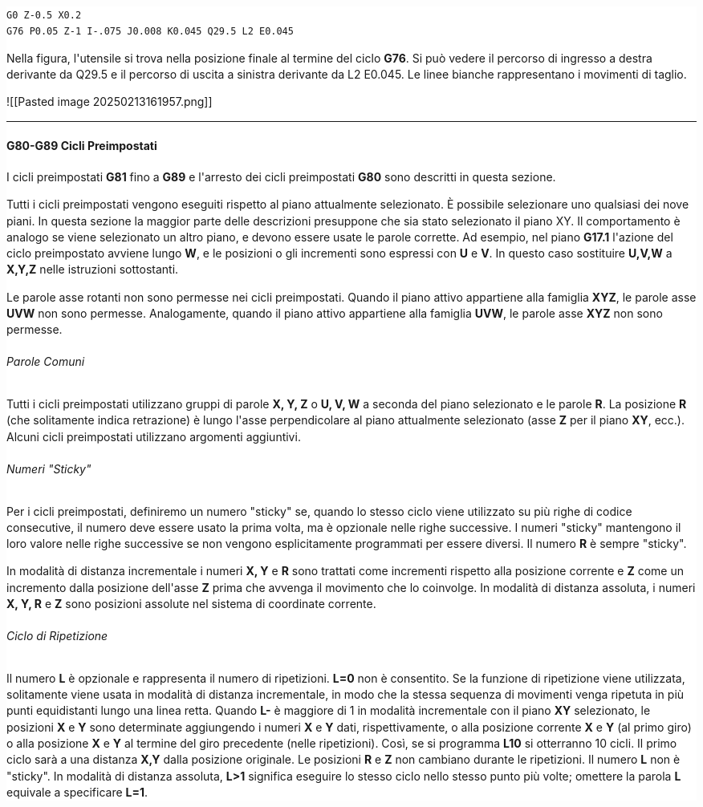 ```gcode
G0 Z-0.5 X0.2
G76 P0.05 Z-1 I-.075 J0.008 K0.045 Q29.5 L2 E0.045
```

Nella figura, l'utensile si trova nella posizione finale al termine del ciclo **G76**. Si può vedere il percorso di ingresso a destra derivante da Q29.5 e il percorso di uscita a sinistra derivante da L2 E0.045. Le linee bianche rappresentano i movimenti di taglio.

![[Pasted image 20250213161957.png]]

---
#### G80-G89 Cicli Preimpostati  

I cicli preimpostati **G81** fino a **G89** e l'arresto dei cicli preimpostati **G80** sono descritti in questa sezione.

Tutti i cicli preimpostati vengono eseguiti rispetto al piano attualmente selezionato. È possibile selezionare uno qualsiasi dei nove piani. In questa sezione la maggior parte delle descrizioni presuppone che sia stato selezionato il piano XY. Il comportamento è analogo se viene selezionato un altro piano, e devono essere usate le parole corrette. Ad esempio, nel piano **G17.1** l'azione del ciclo preimpostato avviene lungo **W**, e le posizioni o gli incrementi sono espressi con **U** e **V**. In questo caso sostituire **U,V,W** a **X,Y,Z** nelle istruzioni sottostanti.

Le parole asse rotanti non sono permesse nei cicli preimpostati. Quando il piano attivo appartiene alla famiglia **XYZ**, le parole asse **UVW** non sono permesse. Analogamente, quando il piano attivo appartiene alla famiglia **UVW**, le parole asse **XYZ** non sono permesse.

###### Parole Comuni  
Tutti i cicli preimpostati utilizzano gruppi di parole **X, Y, Z** o **U, V, W** a seconda del piano selezionato e le parole **R**. La posizione **R** (che solitamente indica retrazione) è lungo l'asse perpendicolare al piano attualmente selezionato (asse **Z** per il piano **XY**, ecc.). Alcuni cicli preimpostati utilizzano argomenti aggiuntivi.

###### Numeri "Sticky"  
Per i cicli preimpostati, definiremo un numero "sticky" se, quando lo stesso ciclo viene utilizzato su più righe di codice consecutive, il numero deve essere usato la prima volta, ma è opzionale nelle righe successive. I numeri "sticky" mantengono il loro valore nelle righe successive se non vengono esplicitamente programmati per essere diversi. Il numero **R** è sempre "sticky".

In modalità di distanza incrementale i numeri **X, Y** e **R** sono trattati come incrementi rispetto alla posizione corrente e **Z** come un incremento dalla posizione dell'asse **Z** prima che avvenga il movimento che lo coinvolge. In modalità di distanza assoluta, i numeri **X, Y, R** e **Z** sono posizioni assolute nel sistema di coordinate corrente.

###### Ciclo di Ripetizione  
Il numero **L** è opzionale e rappresenta il numero di ripetizioni. **L=0** non è consentito. Se la funzione di ripetizione viene utilizzata, solitamente viene usata in modalità di distanza incrementale, in modo che la stessa sequenza di movimenti venga ripetuta in più punti equidistanti lungo una linea retta. Quando **L-** è maggiore di 1 in modalità incrementale con il piano **XY** selezionato, le posizioni **X** e **Y** sono determinate aggiungendo i numeri **X** e **Y** dati, rispettivamente, o alla posizione corrente **X** e **Y** (al primo giro) o alla posizione **X** e **Y** al termine del giro precedente (nelle ripetizioni). Così, se si programma **L10** si otterranno 10 cicli. Il primo ciclo sarà a una distanza **X,Y** dalla posizione originale. Le posizioni **R** e **Z** non cambiano durante le ripetizioni. Il numero **L** non è "sticky". In modalità di distanza assoluta, **L>1** significa eseguire lo stesso ciclo nello stesso punto più volte; omettere la parola **L** equivale a specificare **L=1**.
